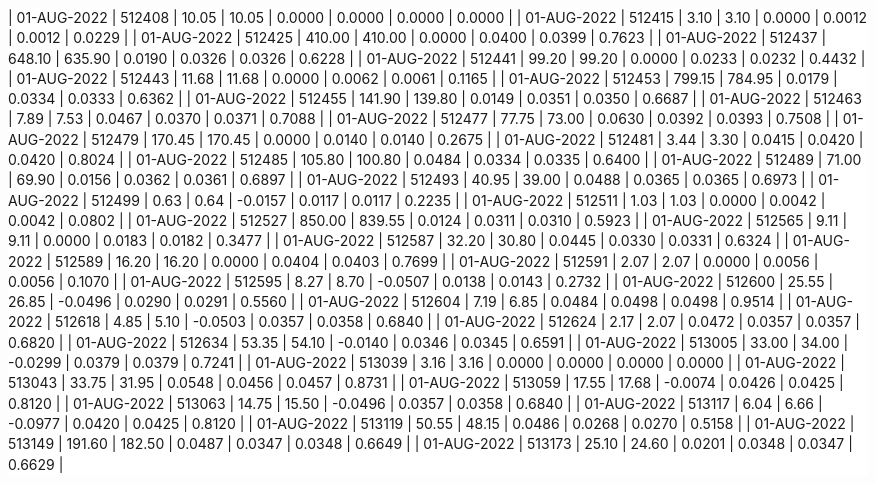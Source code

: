 | 01-AUG-2022 | 512408 | 10.05 | 10.05 | 0.0000 | 0.0000 | 0.0000 | 0.0000 |
| 01-AUG-2022 | 512415 | 3.10 | 3.10 | 0.0000 | 0.0012 | 0.0012 | 0.0229 |
| 01-AUG-2022 | 512425 | 410.00 | 410.00 | 0.0000 | 0.0400 | 0.0399 | 0.7623 |
| 01-AUG-2022 | 512437 | 648.10 | 635.90 | 0.0190 | 0.0326 | 0.0326 | 0.6228 |
| 01-AUG-2022 | 512441 | 99.20 | 99.20 | 0.0000 | 0.0233 | 0.0232 | 0.4432 |
| 01-AUG-2022 | 512443 | 11.68 | 11.68 | 0.0000 | 0.0062 | 0.0061 | 0.1165 |
| 01-AUG-2022 | 512453 | 799.15 | 784.95 | 0.0179 | 0.0334 | 0.0333 | 0.6362 |
| 01-AUG-2022 | 512455 | 141.90 | 139.80 | 0.0149 | 0.0351 | 0.0350 | 0.6687 |
| 01-AUG-2022 | 512463 | 7.89 | 7.53 | 0.0467 | 0.0370 | 0.0371 | 0.7088 |
| 01-AUG-2022 | 512477 | 77.75 | 73.00 | 0.0630 | 0.0392 | 0.0393 | 0.7508 |
| 01-AUG-2022 | 512479 | 170.45 | 170.45 | 0.0000 | 0.0140 | 0.0140 | 0.2675 |
| 01-AUG-2022 | 512481 | 3.44 | 3.30 | 0.0415 | 0.0420 | 0.0420 | 0.8024 |
| 01-AUG-2022 | 512485 | 105.80 | 100.80 | 0.0484 | 0.0334 | 0.0335 | 0.6400 |
| 01-AUG-2022 | 512489 | 71.00 | 69.90 | 0.0156 | 0.0362 | 0.0361 | 0.6897 |
| 01-AUG-2022 | 512493 | 40.95 | 39.00 | 0.0488 | 0.0365 | 0.0365 | 0.6973 |
| 01-AUG-2022 | 512499 | 0.63 | 0.64 | -0.0157 | 0.0117 | 0.0117 | 0.2235 |
| 01-AUG-2022 | 512511 | 1.03 | 1.03 | 0.0000 | 0.0042 | 0.0042 | 0.0802 |
| 01-AUG-2022 | 512527 | 850.00 | 839.55 | 0.0124 | 0.0311 | 0.0310 | 0.5923 |
| 01-AUG-2022 | 512565 | 9.11 | 9.11 | 0.0000 | 0.0183 | 0.0182 | 0.3477 |
| 01-AUG-2022 | 512587 | 32.20 | 30.80 | 0.0445 | 0.0330 | 0.0331 | 0.6324 |
| 01-AUG-2022 | 512589 | 16.20 | 16.20 | 0.0000 | 0.0404 | 0.0403 | 0.7699 |
| 01-AUG-2022 | 512591 | 2.07 | 2.07 | 0.0000 | 0.0056 | 0.0056 | 0.1070 |
| 01-AUG-2022 | 512595 | 8.27 | 8.70 | -0.0507 | 0.0138 | 0.0143 | 0.2732 |
| 01-AUG-2022 | 512600 | 25.55 | 26.85 | -0.0496 | 0.0290 | 0.0291 | 0.5560 |
| 01-AUG-2022 | 512604 | 7.19 | 6.85 | 0.0484 | 0.0498 | 0.0498 | 0.9514 |
| 01-AUG-2022 | 512618 | 4.85 | 5.10 | -0.0503 | 0.0357 | 0.0358 | 0.6840 |
| 01-AUG-2022 | 512624 | 2.17 | 2.07 | 0.0472 | 0.0357 | 0.0357 | 0.6820 |
| 01-AUG-2022 | 512634 | 53.35 | 54.10 | -0.0140 | 0.0346 | 0.0345 | 0.6591 |
| 01-AUG-2022 | 513005 | 33.00 | 34.00 | -0.0299 | 0.0379 | 0.0379 | 0.7241 |
| 01-AUG-2022 | 513039 | 3.16 | 3.16 | 0.0000 | 0.0000 | 0.0000 | 0.0000 |
| 01-AUG-2022 | 513043 | 33.75 | 31.95 | 0.0548 | 0.0456 | 0.0457 | 0.8731 |
| 01-AUG-2022 | 513059 | 17.55 | 17.68 | -0.0074 | 0.0426 | 0.0425 | 0.8120 |
| 01-AUG-2022 | 513063 | 14.75 | 15.50 | -0.0496 | 0.0357 | 0.0358 | 0.6840 |
| 01-AUG-2022 | 513117 | 6.04 | 6.66 | -0.0977 | 0.0420 | 0.0425 | 0.8120 |
| 01-AUG-2022 | 513119 | 50.55 | 48.15 | 0.0486 | 0.0268 | 0.0270 | 0.5158 |
| 01-AUG-2022 | 513149 | 191.60 | 182.50 | 0.0487 | 0.0347 | 0.0348 | 0.6649 |
| 01-AUG-2022 | 513173 | 25.10 | 24.60 | 0.0201 | 0.0348 | 0.0347 | 0.6629 |